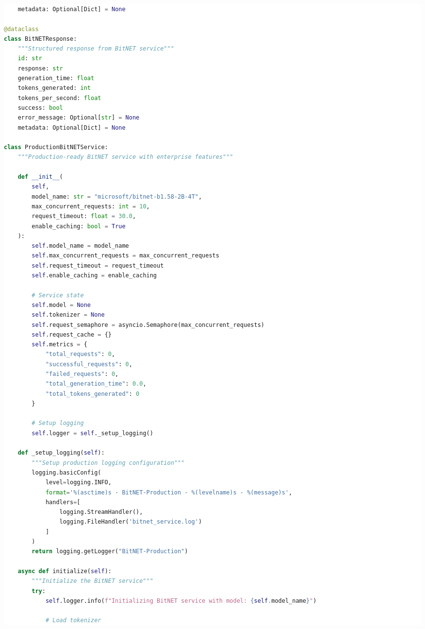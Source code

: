 ```python
    metadata: Optional[Dict] = None

@dataclass
class BitNETResponse:
    """Structured response from BitNET service"""
    id: str
    response: str
    generation_time: float
    tokens_generated: int
    tokens_per_second: float
    success: bool
    error_message: Optional[str] = None
    metadata: Optional[Dict] = None

class ProductionBitNETService:
    """Production-ready BitNET service with enterprise features"""
    
    def __init__(
        self,
        model_name: str = "microsoft/bitnet-b1.58-2B-4T",
        max_concurrent_requests: int = 10,
        request_timeout: float = 30.0,
        enable_caching: bool = True
    ):
        self.model_name = model_name
        self.max_concurrent_requests = max_concurrent_requests
        self.request_timeout = request_timeout
        self.enable_caching = enable_caching
        
        # Service state
        self.model = None
        self.tokenizer = None
        self.request_semaphore = asyncio.Semaphore(max_concurrent_requests)
        self.request_cache = {}
        self.metrics = {
            "total_requests": 0,
            "successful_requests": 0,
            "failed_requests": 0,
            "total_generation_time": 0.0,
            "total_tokens_generated": 0
        }
        
        # Setup logging
        self.logger = self._setup_logging()
        
    def _setup_logging(self):
        """Setup production logging configuration"""
        logging.basicConfig(
            level=logging.INFO,
            format='%(asctime)s - BitNET-Production - %(levelname)s - %(message)s',
            handlers=[
                logging.StreamHandler(),
                logging.FileHandler('bitnet_service.log')
            ]
        )
        return logging.getLogger("BitNET-Production")
    
    async def initialize(self):
        """Initialize the BitNET service"""
        try:
            self.logger.info(f"Initializing BitNET service with model: {self.model_name}")
            
            # Load tokenizer
```